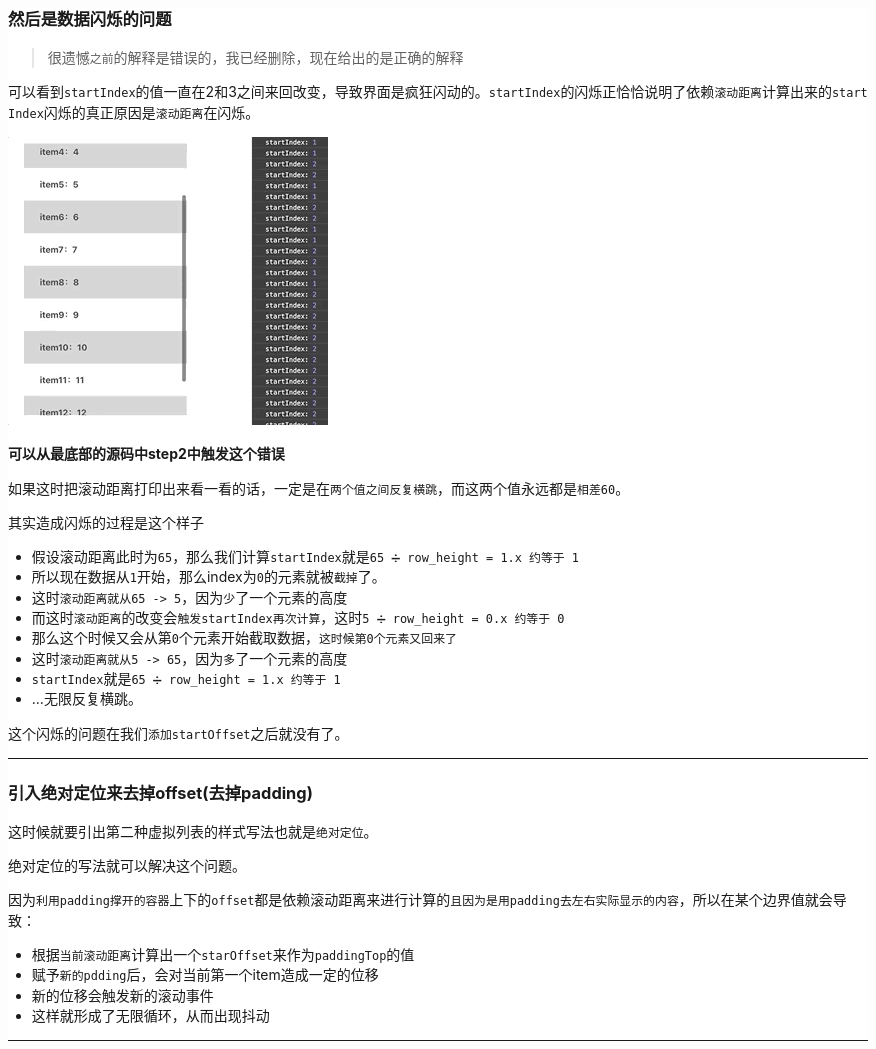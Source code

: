 ### 然后是数据闪烁的问题

> 很遗憾`之前`的解释是错误的，我已经删除，现在给出的是正确的解释


可以看到`startIndex`的值一直在2和3之间来回改变，导致界面是疯狂闪动的。`startIndex`的闪烁正恰恰说明了依赖`滚动距离`计算出来的`startIndex`闪烁的真正原因是`滚动距离`在闪烁。

![](./../assets/img/2020-09-13/flash.gif)


**可以从最底部的源码中step2中触发这个错误**

如果这时把滚动距离打印出来看一看的话，一定是在`两个值之间反复横跳`，而这两个值永远都是`相差60`。

其实造成闪烁的过程是这个样子

- 假设滚动距离此时为`65`，那么我们计算`startIndex`就是`65 ➗ row_height = 1.x 约等于 1`
- 所以现在数据从`1`开始，那么index为`0`的元素就被`截掉`了。
- 这时`滚动距离就从65 -> 5`，因为`少`了一个元素的高度
- 而这时`滚动距离`的改变会`触发startIndex再次计算`，这时`5 ➗ row_height = 0.x 约等于 0`
- 那么这个时候又会从第`0`个元素开始截取数据，`这时候第0个元素又回来了`
- 这时`滚动距离就从5 -> 65`，因为`多`了一个元素的高度
- `startIndex`就是`65 ➗ row_height = 1.x 约等于 1`
- ...无限反复横跳。

这个闪烁的问题在我们`添加startOffset`之后就没有了。

---

### 引入绝对定位来去掉offset(去掉padding)

这时候就要引出第二种虚拟列表的样式写法也就是`绝对定位`。

绝对定位的写法就可以解决这个问题。

因为`利用padding撑开的容器`上下的`offset`都是依赖滚动距离来进行计算的`且因为是用padding去左右实际显示的内容`，所以在某个边界值就会导致：
  - 根据`当前滚动距离`计算出一个`starOffset`来作为`paddingTop`的值
  - 赋予`新的pdding`后，会对当前第一个item造成一定的位移
  - 新的位移会触发新的滚动事件
  - 这样就形成了无限循环，从而出现抖动

--- 